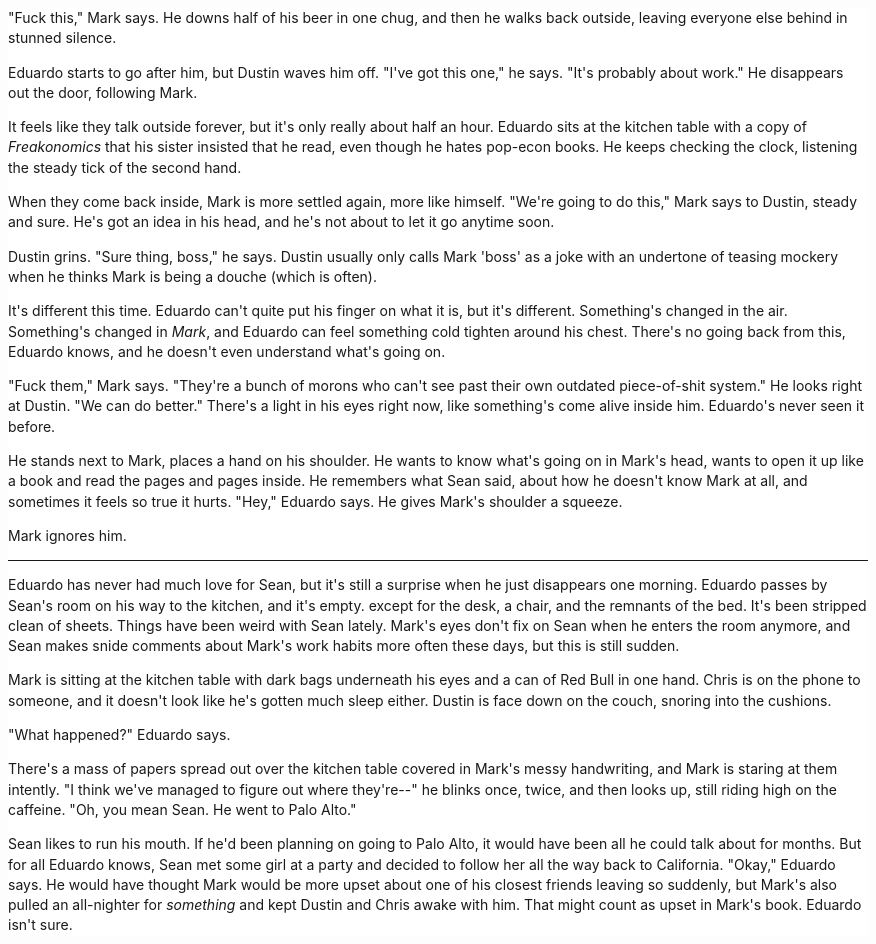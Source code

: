 "Fuck this," Mark says. He downs half of his beer in one chug, and then he walks back outside, leaving everyone else behind in stunned silence.

Eduardo starts to go after him, but Dustin waves him off. "I've got this one," he says. "It's probably about work." He disappears out the door, following Mark.

It feels like they talk outside forever, but it's only really about half an hour. Eduardo sits at the kitchen table with a copy of *Freakonomics* that his sister insisted that he read, even though he hates pop-econ books. He keeps checking the clock, listening the steady tick of the second hand.

When they come back inside, Mark is more settled again, more like himself. "We're going to do this," Mark says to Dustin, steady and sure. He's got an idea in his head, and he's not about to let it go anytime soon.

Dustin grins. "Sure thing, boss," he says. Dustin usually only calls Mark 'boss' as a joke with an undertone of teasing mockery when he thinks Mark is being a douche (which is often).

It's different this time. Eduardo can't quite put his finger on what it is, but it's different. Something's changed in the air. Something's changed in *Mark*, and Eduardo can feel something cold tighten around his chest. There's no going back from this, Eduardo knows, and he doesn't even understand what's going on.

"Fuck them," Mark says. "They're a bunch of morons who can't see past their own outdated piece-of-shit system." He looks right at Dustin. "We can do better." There's a light in his eyes right now, like something's come alive inside him. Eduardo's never seen it before.

He stands next to Mark, places a hand on his shoulder. He wants to know what's going on in Mark's head, wants to open it up like a book and read the pages and pages inside. He remembers what Sean said, about how he doesn't know Mark at all, and sometimes it feels so true it hurts. "Hey," Eduardo says. He gives Mark's shoulder a squeeze.

Mark ignores him.

---

Eduardo has never had much love for Sean, but it's still a surprise when he just disappears one morning. Eduardo passes by Sean's room on his way to the kitchen, and it's empty. except for the desk, a chair, and the remnants of the bed. It's been stripped clean of sheets. Things have been weird with Sean lately. Mark's eyes don't fix on Sean when he enters the room anymore, and Sean makes snide comments about Mark's work habits more often these days, but this is still sudden.

Mark is sitting at the kitchen table with dark bags underneath his eyes and a can of Red Bull in one hand. Chris is on the phone to someone, and it doesn't look like he's gotten much sleep either. Dustin is face down on the couch, snoring into the cushions.

"What happened?" Eduardo says.

There's a mass of papers spread out over the kitchen table covered in Mark's messy handwriting, and Mark is staring at them intently. "I think we've managed to figure out where they're--" he blinks once, twice, and then looks up, still riding high on the caffeine. "Oh, you mean Sean. He went to Palo Alto."

Sean likes to run his mouth. If he'd been planning on going to Palo Alto, it would have been all he could talk about for months. But for all Eduardo knows, Sean met some girl at a party and decided to follow her all the way back to California. "Okay," Eduardo says. He would have thought Mark would be more upset about one of his closest friends leaving so suddenly, but Mark's also pulled an all-nighter for *something* and kept Dustin and Chris awake with him. That might count as upset in Mark's book. Eduardo isn't sure.

